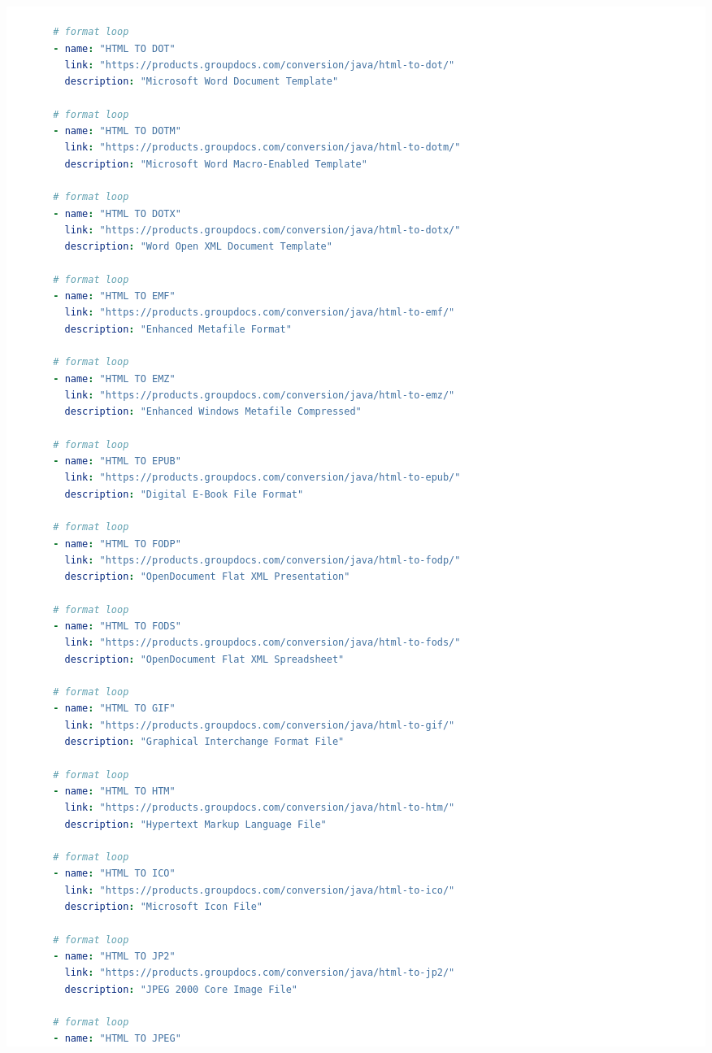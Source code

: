 ```yaml

        # format loop
        - name: "HTML TO DOT"
          link: "https://products.groupdocs.com/conversion/java/html-to-dot/"
          description: "Microsoft Word Document Template"

        # format loop
        - name: "HTML TO DOTM"
          link: "https://products.groupdocs.com/conversion/java/html-to-dotm/"
          description: "Microsoft Word Macro-Enabled Template"

        # format loop
        - name: "HTML TO DOTX"
          link: "https://products.groupdocs.com/conversion/java/html-to-dotx/"
          description: "Word Open XML Document Template"

        # format loop
        - name: "HTML TO EMF"
          link: "https://products.groupdocs.com/conversion/java/html-to-emf/"
          description: "Enhanced Metafile Format"

        # format loop
        - name: "HTML TO EMZ"
          link: "https://products.groupdocs.com/conversion/java/html-to-emz/"
          description: "Enhanced Windows Metafile Compressed"

        # format loop
        - name: "HTML TO EPUB"
          link: "https://products.groupdocs.com/conversion/java/html-to-epub/"
          description: "Digital E-Book File Format"

        # format loop
        - name: "HTML TO FODP"
          link: "https://products.groupdocs.com/conversion/java/html-to-fodp/"
          description: "OpenDocument Flat XML Presentation"

        # format loop
        - name: "HTML TO FODS"
          link: "https://products.groupdocs.com/conversion/java/html-to-fods/"
          description: "OpenDocument Flat XML Spreadsheet"

        # format loop
        - name: "HTML TO GIF"
          link: "https://products.groupdocs.com/conversion/java/html-to-gif/"
          description: "Graphical Interchange Format File"

        # format loop
        - name: "HTML TO HTM"
          link: "https://products.groupdocs.com/conversion/java/html-to-htm/"
          description: "Hypertext Markup Language File"

        # format loop
        - name: "HTML TO ICO"
          link: "https://products.groupdocs.com/conversion/java/html-to-ico/"
          description: "Microsoft Icon File"

        # format loop
        - name: "HTML TO JP2"
          link: "https://products.groupdocs.com/conversion/java/html-to-jp2/"
          description: "JPEG 2000 Core Image File"

        # format loop
        - name: "HTML TO JPEG"
```
